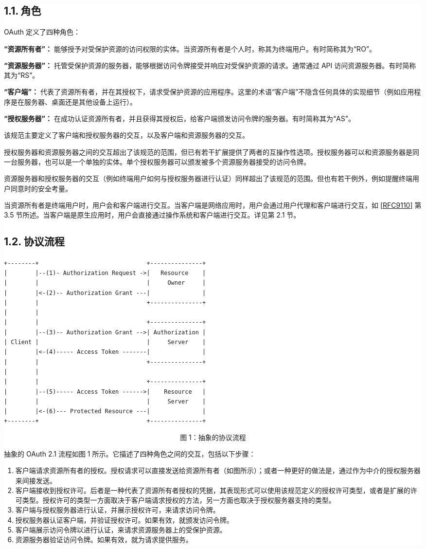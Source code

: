 ## 1.1. 角色

OAuth 定义了四种角色：

**“资源所有者”：** 能够授予对受保护资源的访问权限的实体。当资源所有者是个人时，称其为终端用户。有时简称其为“RO”。

**“资源服务器”：** 托管受保护资源的服务器，能够根据访问令牌接受并响应对受保护资源的请求。通常通过 API 访问资源服务器。有时简称其为“RS”。

**“客户端”：** 代表了资源所有者，并在其授权下，请求受保护资源的应用程序。这里的术语“客户端”不隐含任何具体的实现细节（例如应用程序是在服务器、桌面还是其他设备上运行）。

**“授权服务器”：** 在成功认证资源所有者，并且获得其授权后，给客户端颁发访问令牌的服务器。有时简称其为“AS”。

该规范主要定义了客户端和授权服务器的交互，以及客户端和资源服务器的交互。

授权服务器和资源服务器之间的交互超出了该规范的范围，但已有若干扩展提供了两者的互操作性选项。授权服务器可以和资源服务器是同一台服务器，也可以是一个单独的实体。单个授权服务器可以颁发被多个资源服务器接受的访问令牌。

资源服务器和授权服务器的交互（例如终端用户如何与授权服务器进行认证）同样超出了该规范的范围。但也有若干例外，例如提醒终端用户同意时的安全考量。

当资源所有者是终端用户时，用户会和客户端进行交互。当客户端是网络应用时，用户会通过用户代理和客户端进行交互，如 [[RFC9110](https://www.rfc-editor.org/info/rfc9110)] 第 3.5 节所述。当客户端是原生应用时，用户会直接通过操作系统和客户端进行交互。详见第 2.1 节。

## 1.2. 协议流程

```
+--------+                               +---------------+
|        |--(1)- Authorization Request ->|   Resource    |
|        |                               |     Owner     |
|        |<-(2)-- Authorization Grant ---|               |
|        |                               +---------------+
|        |
|        |                               +---------------+
|        |--(3)-- Authorization Grant -->| Authorization |
| Client |                               |     Server    |
|        |<-(4)----- Access Token -------|               |
|        |                               +---------------+
|        |
|        |                               +---------------+
|        |--(5)----- Access Token ------>|    Resource   |
|        |                               |     Server    |
|        |<-(6)--- Protected Resource ---|               |
+--------+                               +---------------+
```

<p align="center">图 1：抽象的协议流程</p>

抽象的 OAuth 2.1 流程如图 1 所示。它描述了四种角色之间的交互，包括以下步骤：

1. 客户端请求资源所有者的授权。授权请求可以直接发送给资源所有者（如图所示）；或者一种更好的做法是，通过作为中介的授权服务器来间接发送。
2. 客户端接收到授权许可。后者是一种代表了资源所有者授权的凭据，其表现形式可以使用该规范定义的授权许可类型，或者是扩展的许可类型。授权许可的类型一方面取决于客户端请求授权的方法，另一方面也取决于授权服务器支持的类型。
3. 客户端与授权服务器进行认证，并展示授权许可，来请求访问令牌。
4. 授权服务器认证客户端，并验证授权许可。如果有效，就颁发访问令牌。
5. 客户端展示访问令牌以进行认证，来请求资源服务器上的受保护资源。
6. 资源服务器验证访问令牌。如果有效，就为请求提供服务。
